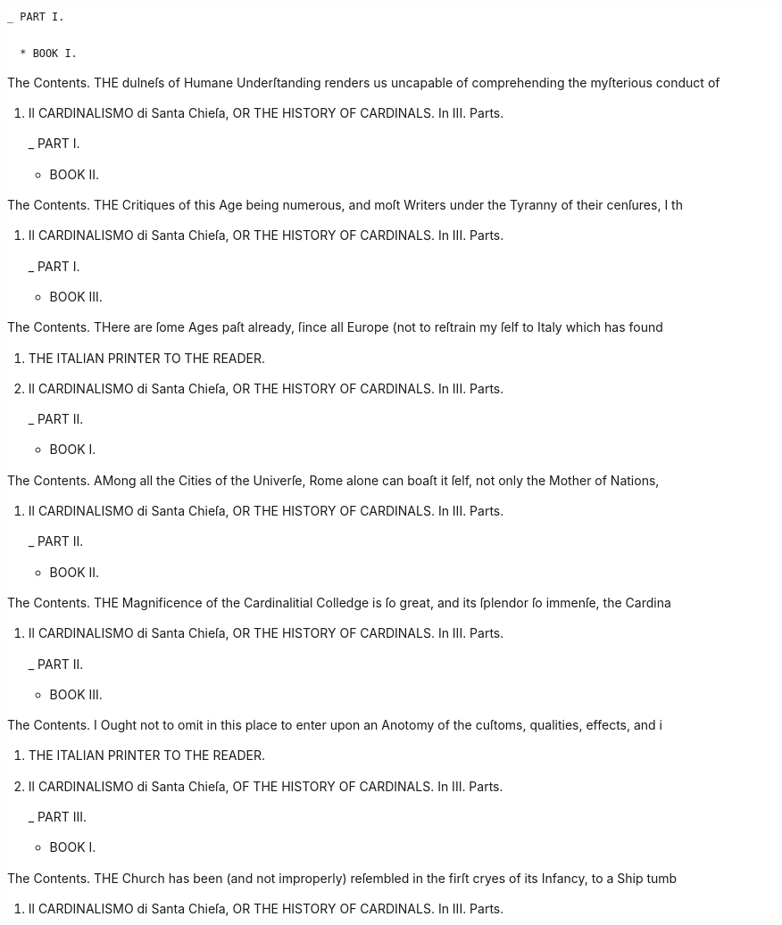     _ PART I.

      * BOOK I.

The Contents.
THE dulneſs of Humane Underſtanding renders us uncapable of comprehending the myſterious conduct of 
1. Il CARDINALISMO di Santa Chieſa, OR THE HISTORY OF CARDINALS. In III. Parts.

    _ PART I.

      * BOOK II.

The Contents.
THE Critiques of this Age being numerous, and moſt Writers under the Tyranny of their cenſures, I th
1. Il CARDINALISMO di Santa Chieſa, OR THE HISTORY OF CARDINALS. In III. Parts.

    _ PART I.

      * BOOK III.

The Contents.
THere are ſome Ages paſt already, ſince all Europe (not to reſtrain my ſelf to Italy which has found
1. THE ITALIAN PRINTER TO THE READER.

1. Il CARDINALISMO di Santa Chieſa, OR THE HISTORY OF CARDINALS. In III. Parts.

    _ PART II.

      * BOOK I.

The Contents.
AMong all the Cities of the Univerſe, Rome alone can boaſt it ſelf, not only the Mother of Nations, 
1. Il CARDINALISMO di Santa Chieſa, OR THE HISTORY OF CARDINALS. In III. Parts.

    _ PART II.

      * BOOK II.

The Contents.
THE Magnificence of the Cardinalitial Colledge is ſo great, and its ſplendor ſo immenſe, the Cardina
1. Il CARDINALISMO di Santa Chieſa, OR THE HISTORY OF CARDINALS. In III. Parts.

    _ PART II.

      * BOOK III.

The Contents.
I Ought not to omit in this place to enter upon an Anotomy of the cuſtoms, qualities, effects, and i
1. THE ITALIAN PRINTER TO THE READER.

1. Il CARDINALISMO di Santa Chieſa, OF THE HISTORY OF CARDINALS. In III. Parts.

    _ PART III.

      * BOOK I.

The Contents.
THE Church has been (and not improperly) reſembled in the firſt cryes of its Infancy, to a Ship tumb
1. Il CARDINALISMO di Santa Chieſa, OR THE HISTORY OF CARDINALS. In III. Parts.
